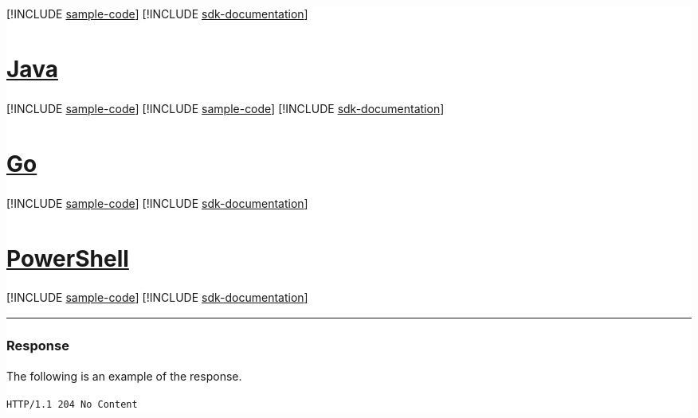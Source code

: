 [!INCLUDE [sample-code](../includes/snippets/objc/update-group-objc-snippets.md)]
[!INCLUDE [sdk-documentation](../includes/snippets/snippets-sdk-documentation-link.md)]

# [Java](#tab/java)
[!INCLUDE [sample-code](../includes/snippets/java/update-group-java-snippets.md)]
[!INCLUDE [sample-code](../includes/snippets/java/update-group-java-snippets.md)]
[!INCLUDE [sdk-documentation](../includes/snippets/snippets-sdk-documentation-link.md)]

# [Go](#tab/go)

[!INCLUDE [sample-code](../includes/snippets/go/update-group-go-snippets.md)]
[!INCLUDE [sdk-documentation](../includes/snippets/snippets-sdk-documentation-link.md)]

# [PowerShell](#tab/powershell)

[!INCLUDE [sample-code](../includes/snippets/powershell/update-group-powershell-snippets.md)]
[!INCLUDE [sdk-documentation](../includes/snippets/snippets-sdk-documentation-link.md)]

---

### Response

The following is an example of the response.



```http
HTTP/1.1 204 No Content
```



